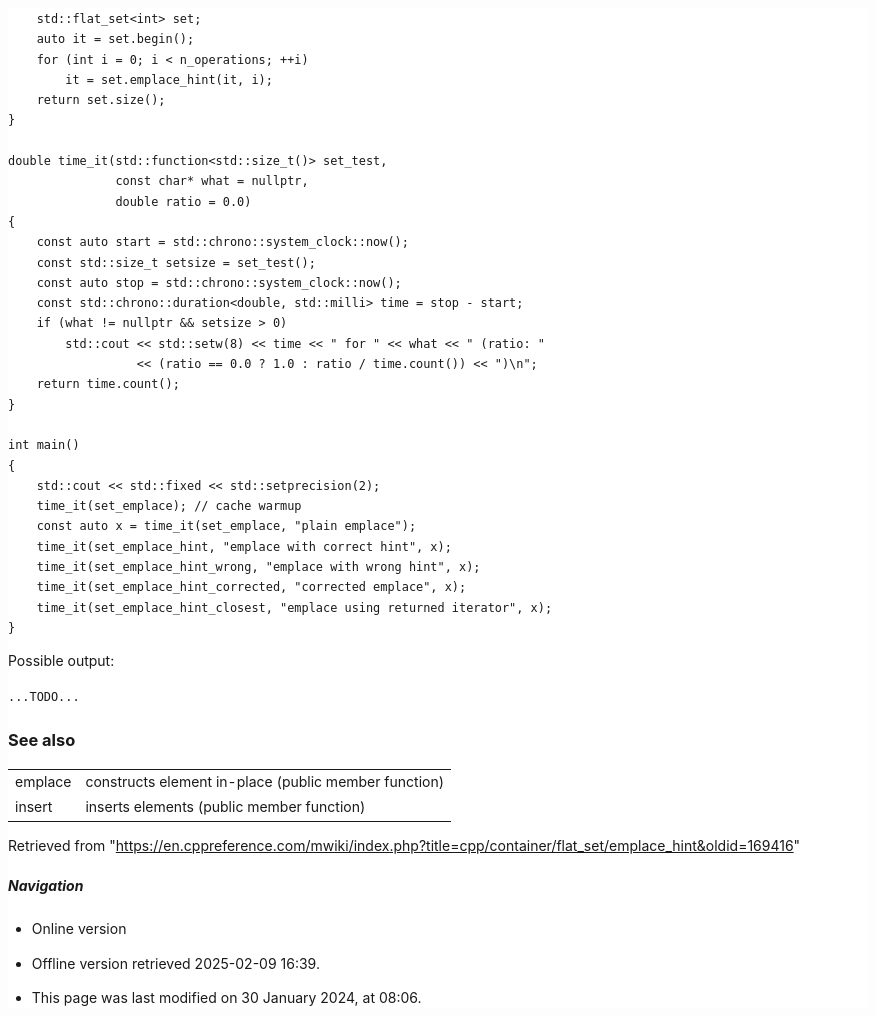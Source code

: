 ```
    std::flat_set<int> set;
    auto it = set.begin();
    for (int i = 0; i < n_operations; ++i)
        it = set.emplace_hint(it, i);
    return set.size();
}
 
double time_it(std::function<std::size_t()> set_test,
               const char* what = nullptr,
               double ratio = 0.0)
{
    const auto start = std::chrono::system_clock::now();
    const std::size_t setsize = set_test();
    const auto stop = std::chrono::system_clock::now();
    const std::chrono::duration<double, std::milli> time = stop - start;
    if (what != nullptr && setsize > 0)
        std::cout << std::setw(8) << time << " for " << what << " (ratio: "
                  << (ratio == 0.0 ? 1.0 : ratio / time.count()) << ")\n";
    return time.count();
}
 
int main()
{
    std::cout << std::fixed << std::setprecision(2);
    time_it(set_emplace); // cache warmup
    const auto x = time_it(set_emplace, "plain emplace");
    time_it(set_emplace_hint, "emplace with correct hint", x);
    time_it(set_emplace_hint_wrong, "emplace with wrong hint", x);
    time_it(set_emplace_hint_corrected, "corrected emplace", x);
    time_it(set_emplace_hint_closest, "emplace using returned iterator", x);
}

```

Possible output:

```
...TODO...

```

### See also

|  |  |
| --- | --- |
| emplace | constructs element in-place   (public member function) |
| insert | inserts elements   (public member function) |

Retrieved from "<https://en.cppreference.com/mwiki/index.php?title=cpp/container/flat_set/emplace_hint&oldid=169416>"

##### Navigation

- Online version
- Offline version retrieved 2025-02-09 16:39.

- This page was last modified on 30 January 2024, at 08:06.